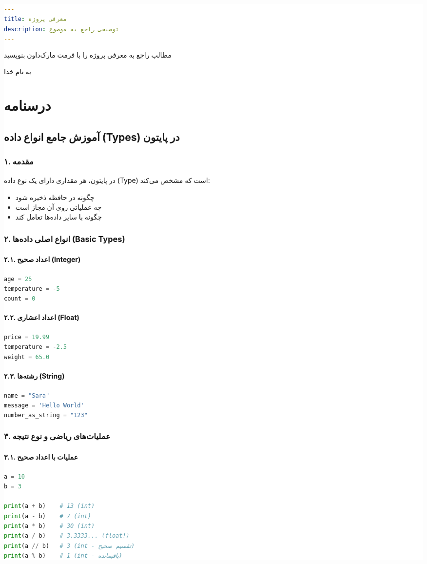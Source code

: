 ```yaml
---
title: معرفی پروژه
description: توضیحی راجع به موضوع
---
```


مطالب راجع به معرفی پروژه را با فرمت مارک‌داون بنویسید




به نام خدا

# درسنامه
## آموزش جامع انواع داده (Types) در پایتون

### ۱. مقدمه
در پایتون، هر مقداری دارای یک نوع داده (Type) است که مشخص می‌کند:
- چگونه در حافظه ذخیره شود
- چه عملیاتی روی آن مجاز است
- چگونه با سایر داده‌ها تعامل کند

### ۲. انواع اصلی داده‌ها (Basic Types)

#### ۲.۱. اعداد صحیح (Integer)
```python
age = 25
temperature = -5
count = 0
```

#### ۲.۲. اعداد اعشاری (Float)
```python
price = 19.99
temperature = -2.5
weight = 65.0
```

#### ۲.۳. رشته‌ها (String)
```python
name = "Sara"
message = 'Hello World'
number_as_string = "123"
```

### ۳. عملیات‌های ریاضی و نوع نتیجه

#### ۳.۱. عملیات با اعداد صحیح
```python
a = 10
b = 3

print(a + b)    # 13 (int)
print(a - b)    # 7 (int)
print(a * b)    # 30 (int)
print(a / b)    # 3.3333... (float!)
print(a // b)   # 3 (int - تقسیم صحیح)
print(a % b)    # 1 (int - باقیمانده)
```
